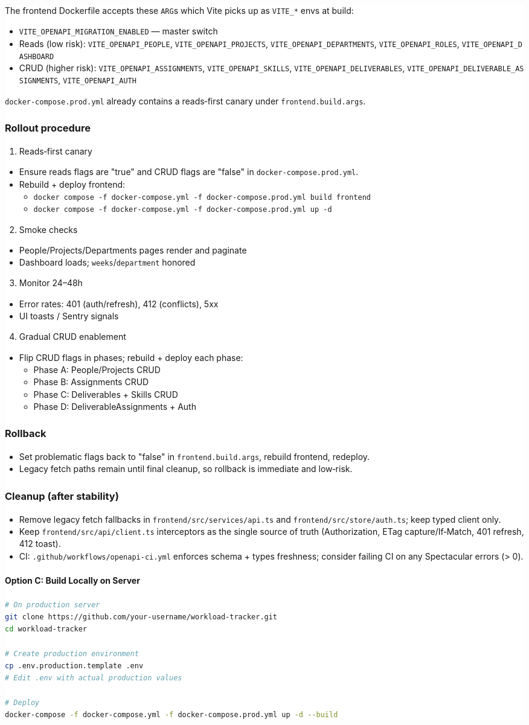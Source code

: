 The frontend Dockerfile accepts these `ARG`s which Vite picks up as `VITE_*` envs at build:

- `VITE_OPENAPI_MIGRATION_ENABLED` — master switch
- Reads (low risk): `VITE_OPENAPI_PEOPLE`, `VITE_OPENAPI_PROJECTS`, `VITE_OPENAPI_DEPARTMENTS`, `VITE_OPENAPI_ROLES`, `VITE_OPENAPI_DASHBOARD`
- CRUD (higher risk): `VITE_OPENAPI_ASSIGNMENTS`, `VITE_OPENAPI_SKILLS`, `VITE_OPENAPI_DELIVERABLES`, `VITE_OPENAPI_DELIVERABLE_ASSIGNMENTS`, `VITE_OPENAPI_AUTH`

`docker-compose.prod.yml` already contains a reads‑first canary under `frontend.build.args`.

### Rollout procedure

1) Reads‑first canary
- Ensure reads flags are "true" and CRUD flags are "false" in `docker-compose.prod.yml`.
- Rebuild + deploy frontend:
  - `docker compose -f docker-compose.yml -f docker-compose.prod.yml build frontend`
  - `docker compose -f docker-compose.yml -f docker-compose.prod.yml up -d`

2) Smoke checks
- People/Projects/Departments pages render and paginate
- Dashboard loads; `weeks`/`department` honored

3) Monitor 24–48h
- Error rates: 401 (auth/refresh), 412 (conflicts), 5xx
- UI toasts / Sentry signals

4) Gradual CRUD enablement
- Flip CRUD flags in phases; rebuild + deploy each phase:
  - Phase A: People/Projects CRUD
  - Phase B: Assignments CRUD
  - Phase C: Deliverables + Skills CRUD
  - Phase D: DeliverableAssignments + Auth

### Rollback

- Set problematic flags back to "false" in `frontend.build.args`, rebuild frontend, redeploy.
- Legacy fetch paths remain until final cleanup, so rollback is immediate and low‑risk.

### Cleanup (after stability)

- Remove legacy fetch fallbacks in `frontend/src/services/api.ts` and `frontend/src/store/auth.ts`; keep typed client only.
- Keep `frontend/src/api/client.ts` interceptors as the single source of truth (Authorization, ETag capture/If‑Match, 401 refresh, 412 toast).
- CI: `.github/workflows/openapi-ci.yml` enforces schema + types freshness; consider failing CI on any Spectacular errors (> 0).

#### Option C: Build Locally on Server
```bash
# On production server
git clone https://github.com/your-username/workload-tracker.git
cd workload-tracker

# Create production environment
cp .env.production.template .env
# Edit .env with actual production values

# Deploy
docker-compose -f docker-compose.yml -f docker-compose.prod.yml up -d --build
```

